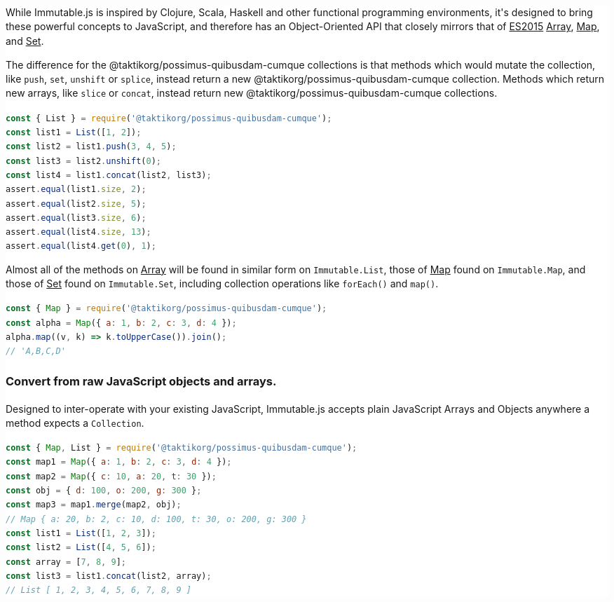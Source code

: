 While Immutable.js is inspired by Clojure, Scala, Haskell and other functional
programming environments, it's designed to bring these powerful concepts to
JavaScript, and therefore has an Object-Oriented API that closely mirrors that
of [ES2015][] [Array][], [Map][], and [Set][].

[es2015]: https://developer.mozilla.org/en-US/docs/Web/JavaScript/New_in_JavaScript/ECMAScript_6_support_in_Mozilla
[array]: https://developer.mozilla.org/en-US/docs/Web/JavaScript/Reference/Global_Objects/Array
[map]: https://developer.mozilla.org/en-US/docs/Web/JavaScript/Reference/Global_Objects/Map
[set]: https://developer.mozilla.org/en-US/docs/Web/JavaScript/Reference/Global_Objects/Set

The difference for the @taktikorg/possimus-quibusdam-cumque collections is that methods which would mutate
the collection, like `push`, `set`, `unshift` or `splice`, instead return a new
@taktikorg/possimus-quibusdam-cumque collection. Methods which return new arrays, like `slice` or `concat`,
instead return new @taktikorg/possimus-quibusdam-cumque collections.



```js
const { List } = require('@taktikorg/possimus-quibusdam-cumque');
const list1 = List([1, 2]);
const list2 = list1.push(3, 4, 5);
const list3 = list2.unshift(0);
const list4 = list1.concat(list2, list3);
assert.equal(list1.size, 2);
assert.equal(list2.size, 5);
assert.equal(list3.size, 6);
assert.equal(list4.size, 13);
assert.equal(list4.get(0), 1);
```

Almost all of the methods on [Array][] will be found in similar form on
`Immutable.List`, those of [Map][] found on `Immutable.Map`, and those of [Set][]
found on `Immutable.Set`, including collection operations like `forEach()`
and `map()`.



```js
const { Map } = require('@taktikorg/possimus-quibusdam-cumque');
const alpha = Map({ a: 1, b: 2, c: 3, d: 4 });
alpha.map((v, k) => k.toUpperCase()).join();
// 'A,B,C,D'
```

### Convert from raw JavaScript objects and arrays.

Designed to inter-operate with your existing JavaScript, Immutable.js
accepts plain JavaScript Arrays and Objects anywhere a method expects a
`Collection`.



```js
const { Map, List } = require('@taktikorg/possimus-quibusdam-cumque');
const map1 = Map({ a: 1, b: 2, c: 3, d: 4 });
const map2 = Map({ c: 10, a: 20, t: 30 });
const obj = { d: 100, o: 200, g: 300 };
const map3 = map1.merge(map2, obj);
// Map { a: 20, b: 2, c: 10, d: 100, t: 30, o: 200, g: 300 }
const list1 = List([1, 2, 3]);
const list2 = List([4, 5, 6]);
const array = [7, 8, 9];
const list3 = list1.concat(list2, array);
// List [ 1, 2, 3, 4, 5, 6, 7, 8, 9 ]
```


[README.md]: https://github.com/taktikorg/possimus-quibusdam-cumque/blob/main/README.md
[@taktikorg/possimus-quibusdam-cumque.d.ts]: https://github.com/taktikorg/possimus-quibusdam-cumque/blob/main/type-definitions/@taktikorg/possimus-quibusdam-cumque.d.ts
[wiki]: https://github.com/taktikorg/possimus-quibusdam-cumque/wiki
[issue]: https://github.com/taktikorg/possimus-quibusdam-cumque/issues
[Persistent]: https://en.wikipedia.org/wiki/Persistent_data_structure
[Immutable]: https://en.wikipedia.org/wiki/Immutable_object
[hash maps tries]: https://en.wikipedia.org/wiki/Hash_array_mapped_trie
[vector tries]: https://hypirion.com/musings/understanding-persistent-vector-pt-1
[React]: https://reactjs.org/
[Flux]: https://facebook.github.io/flux/docs/in-depth-overview/
[Iterators]: https://developer.mozilla.org/en-US/docs/Web/JavaScript/Guide/The_Iterator_protocol
[Arrow Functions]: https://developer.mozilla.org/en-US/docs/Web/JavaScript/Reference/Functions/Arrow_functions
[Classes]: https://wiki.ecmascript.org/doku.php?id=strawman:maximally_minimal_classes
[Modules]: https://www.2ality.com/2014/09/es6-modules-final.html
[object.is]: https://developer.mozilla.org/en-US/docs/Web/JavaScript/Reference/Global_Objects/Object/is